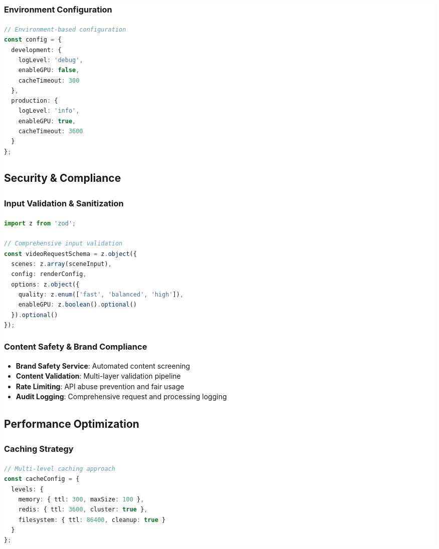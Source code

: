 ### Environment Configuration
```typescript
// Environment-based configuration
const config = {
  development: {
    logLevel: 'debug',
    enableGPU: false,
    cacheTimeout: 300
  },
  production: {
    logLevel: 'info', 
    enableGPU: true,
    cacheTimeout: 3600
  }
};
```

## Security & Compliance

### Input Validation & Sanitization
```typescript
import z from 'zod';

// Comprehensive input validation
const videoRequestSchema = z.object({
  scenes: z.array(sceneInput),
  config: renderConfig,
  options: z.object({
    quality: z.enum(['fast', 'balanced', 'high']),
    enableGPU: z.boolean().optional()
  }).optional()
});
```

### Content Safety & Brand Compliance
- **Brand Safety Service**: Automated content screening
- **Content Validation**: Multi-layer validation pipeline
- **Rate Limiting**: API abuse prevention and fair usage
- **Audit Logging**: Comprehensive request and processing logging

## Performance Optimization

### Caching Strategy
```typescript
// Multi-level caching approach
const cacheConfig = {
  levels: {
    memory: { ttl: 300, maxSize: 100 },
    redis: { ttl: 3600, cluster: true },
    filesystem: { ttl: 86400, cleanup: true }
  }
};
```
